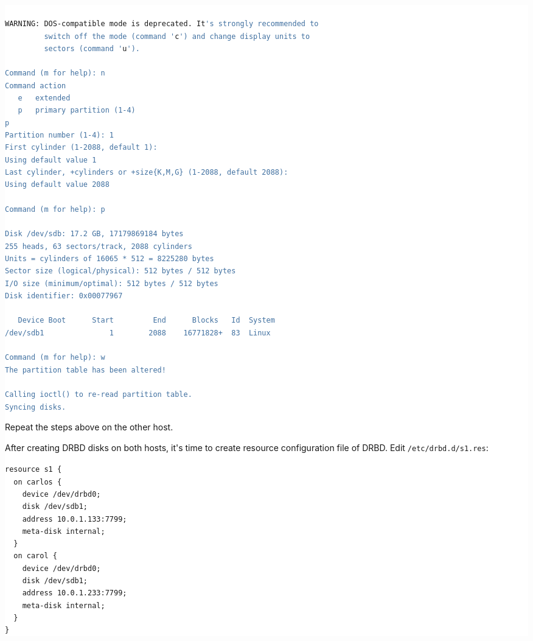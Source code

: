 ```bash

WARNING: DOS-compatible mode is deprecated. It's strongly recommended to
         switch off the mode (command 'c') and change display units to
         sectors (command 'u').

Command (m for help): n
Command action
   e   extended
   p   primary partition (1-4)
p
Partition number (1-4): 1
First cylinder (1-2088, default 1):
Using default value 1
Last cylinder, +cylinders or +size{K,M,G} (1-2088, default 2088):
Using default value 2088

Command (m for help): p

Disk /dev/sdb: 17.2 GB, 17179869184 bytes
255 heads, 63 sectors/track, 2088 cylinders
Units = cylinders of 16065 * 512 = 8225280 bytes
Sector size (logical/physical): 512 bytes / 512 bytes
I/O size (minimum/optimal): 512 bytes / 512 bytes
Disk identifier: 0x00077967

   Device Boot      Start         End      Blocks   Id  System
/dev/sdb1               1        2088    16771828+  83  Linux

Command (m for help): w
The partition table has been altered!

Calling ioctl() to re-read partition table.
Syncing disks.
```

Repeat the steps above on the other host.

After creating DRBD disks on both hosts, it's time to create resource
configuration file of DRBD. Edit `/etc/drbd.d/s1.res`:

```text
resource s1 {
  on carlos {
    device /dev/drbd0;
    disk /dev/sdb1;
    address 10.0.1.133:7799;
    meta-disk internal;
  }
  on carol {
    device /dev/drbd0;
    disk /dev/sdb1;
    address 10.0.1.233:7799;
    meta-disk internal;
  }
}
```

